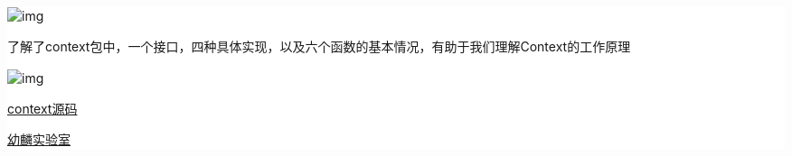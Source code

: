 ![img](https://imgs.itxueyuan.com/720430-20210114142021476-1290724011.png)

了解了context包中，一个接口，四种具体实现，以及六个函数的基本情况，有助于我们理解Context的工作原理

![img](https://imgs.itxueyuan.com/720430-20210114142028388-1351873889.png)

[context源码](https://github.com/golang/go/blob/master/src/context/context.go)

[幼麟实验室](https://space.bilibili.com/567195437/)